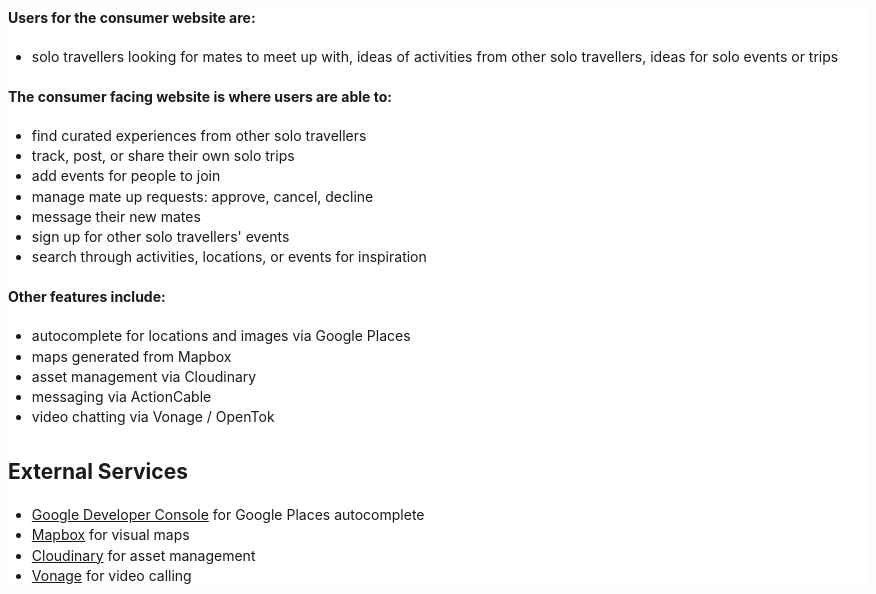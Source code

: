 
#### Users for the consumer website are: 
* solo travellers looking for mates to meet up with, ideas of activities from other solo travellers, ideas for solo events or trips

#### The consumer facing website is where users are able to: 
* find curated experiences from other solo travellers
* track, post, or share their own solo trips
* add events for people to join
* manage mate up requests: approve, cancel, decline
* message their new mates
* sign up for other solo travellers' events
* search through activities, locations, or events for inspiration

#### Other features include: 

* autocomplete for locations and images via Google Places
* maps generated from Mapbox
* asset management via Cloudinary
* messaging via ActionCable
* video chatting via Vonage / OpenTok


## External Services
* [Google Developer Console](https://console.developers.google.com/) for Google Places autocomplete
* [Mapbox](https://www.mapbox.com/) for visual maps
* [Cloudinary](https://www.cloudinary.com/) for asset management
* [Vonage](https://www.vonage.com/communications-apis/video/) for video calling
